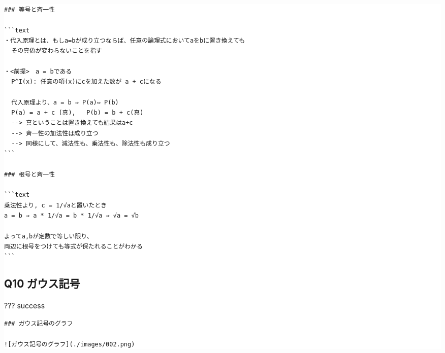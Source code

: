     ### 等号と斉一性

    ```text
    ・代入原理とは、もしa=bが成り立つならば、任意の論理式においてaをbに置き換えても
      その真偽が変わらないことを指す
    
    ・<前提>　a = bである
      P^I(x): 任意の項(x)にcを加えた数が a + cになる

      代入原理より、a = b ⇒ P(a)⇔ P(b)
      P(a) = a + c (真),   P(b) = b + c(真) 
      --> 真ということは置き換えても結果はa+c
      --> 斉一性の加法性は成り立つ
      --> 同様にして、減法性も、乗法性も、除法性も成り立つ
    ```

    ### 根号と斉一性

    ```text
    乗法性より, c = 1/√aと置いたとき
    a = b ⇒ a * 1/√a = b * 1/√a ⇒ √a = √b

    よってa,bが定数で等しい限り、
    両辺に根号をつけても等式が保たれることがわかる
    ```

## Q10 ガウス記号

??? success

    ### ガウス記号のグラフ

    ![ガウス記号のグラフ](./images/002.png)